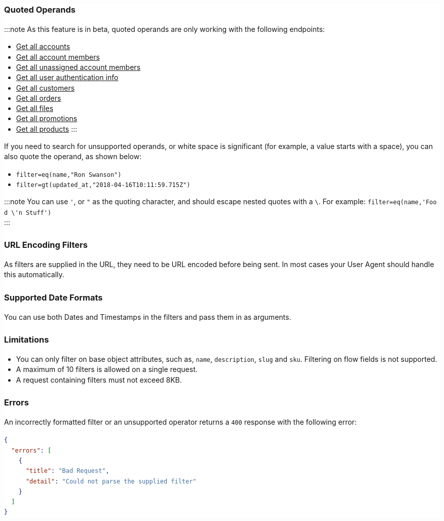 ### Quoted Operands

:::note
As this feature is in beta, quoted operands are only working with the following endpoints: 

- [Get all accounts](/docs/commerce-cloud/accounts/using-account-management-api/get-all-accounts)
- [Get all account members](/docs/commerce-cloud/accounts/using-account-members-api/get-all-account-members)
- [Get all unassigned account members](/docs/commerce-cloud/accounts/using-account-membership-api/get-all-unassigned-account-members)
- [Get all user authentication info](/guides/Getting%20Started/authenticationation/single-sign-on/user-authentication-info-api/get-all-user-authentication-info.md)
- [Get all customers](/docs/customer-management/customer-managment-api/get-all-customers)
- [Get all orders](/docs/carts-orders/orders/orders-api/get-all-orders)
- [Get all files](/docs/pxm/products/product-assets/get-all-files )
- [Get all promotions](/docs/promotions/promotion-management/get-all-promotions)
- [Get all products](/docs/pxm/products/ep-pxm-products-api/get-all-products)
:::

If you need to search for unsupported operands, or white space is significant (for example, a value starts with a
space), you can also quote the operand, as shown below:

- `filter=eq(name,"Ron Swanson")`
- `filter=gt(updated_at,"2018-04-16T10:11:59.715Z")`

:::note
You can use `'`, or `"` as the quoting character, and should escape nested quotes with a `\`. For
example: `filter=eq(name,'Food \'n Stuff')`  
:::

### URL Encoding Filters

As filters are supplied in the URL, they need to be URL encoded before being sent. In most cases your User Agent should
handle this automatically.

### Supported Date Formats

You can use both Dates and Timestamps in the filters and pass them in as arguments.

### Limitations

- You can only filter on base object attributes, such as, `name`, `description`, `slug` and `sku`. Filtering on flow fields is not supported.
- A maximum of 10 filters is allowed on a single request.
- A request containing filters must not exceed 8KB.

### Errors

An incorrectly formatted filter or an unsupported operator returns a `400` response with the following error:

```json
{
  "errors": [
    {
      "title": "Bad Request",
      "detail": "Could not parse the supplied filter"
    }
  ]
}
```
